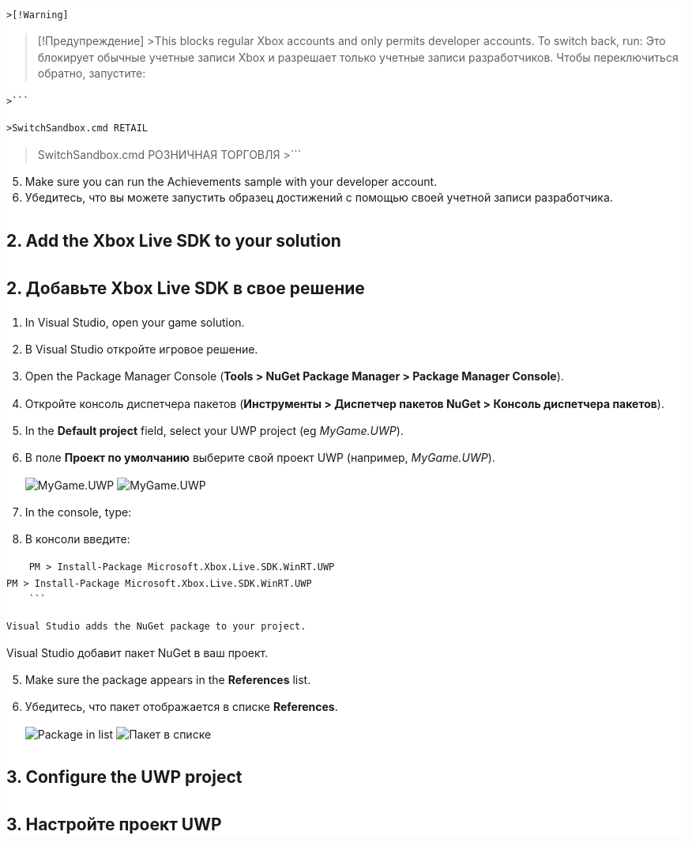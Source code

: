     >[!Warning] 
>[!Предупреждение]
    >This blocks regular Xbox accounts and only permits developer accounts. To switch back, run: 
> Это блокирует обычные учетные записи Xbox и разрешает только учетные записи разработчиков.  Чтобы переключиться обратно, запустите:
    
    >```
>```
    >SwitchSandbox.cmd RETAIL
>SwitchSandbox.cmd РОЗНИЧНАЯ ТОРГОВЛЯ
    >```
>```
    
5. Make sure you can run the Achievements sample with your developer account.
5. Убедитесь, что вы можете запустить образец достижений с помощью своей учетной записи разработчика.

## 2. Add the Xbox Live SDK to your solution
## 2. Добавьте Xbox Live SDK в свое решение

1. In Visual Studio, open your game solution.
1. В Visual Studio откройте игровое решение.

2. Open the Package Manager Console (**Tools > NuGet Package Manager > Package Manager Console**).
2. Откройте консоль диспетчера пакетов (**Инструменты > Диспетчер пакетов NuGet > Консоль диспетчера пакетов**).

3. In the **Default project** field, select your UWP project (eg *MyGame.UWP*).
3. В поле **Проект по умолчанию** выберите свой проект UWP (например, *MyGame.UWP*).

	![MyGame.UWP](media/xboxlive01.png)
![MyGame.UWP](media/xboxlive01.png)

4. In the console, type:
4. В консоли введите:

    ```
```
    PM > Install-Package Microsoft.Xbox.Live.SDK.WinRT.UWP
PM > Install-Package Microsoft.Xbox.Live.SDK.WinRT.UWP
    ```
```

    Visual Studio adds the NuGet package to your project. 
Visual Studio добавит пакет NuGet в ваш проект.

5. Make sure the package appears in the **References** list.
5. Убедитесь, что пакет отображается в списке **References**.

	![Package in list](media/xboxlive02.png)
![Пакет в списке](media/xboxlive02.png)

## 3. Configure the UWP project
## 3. Настройте проект UWP
